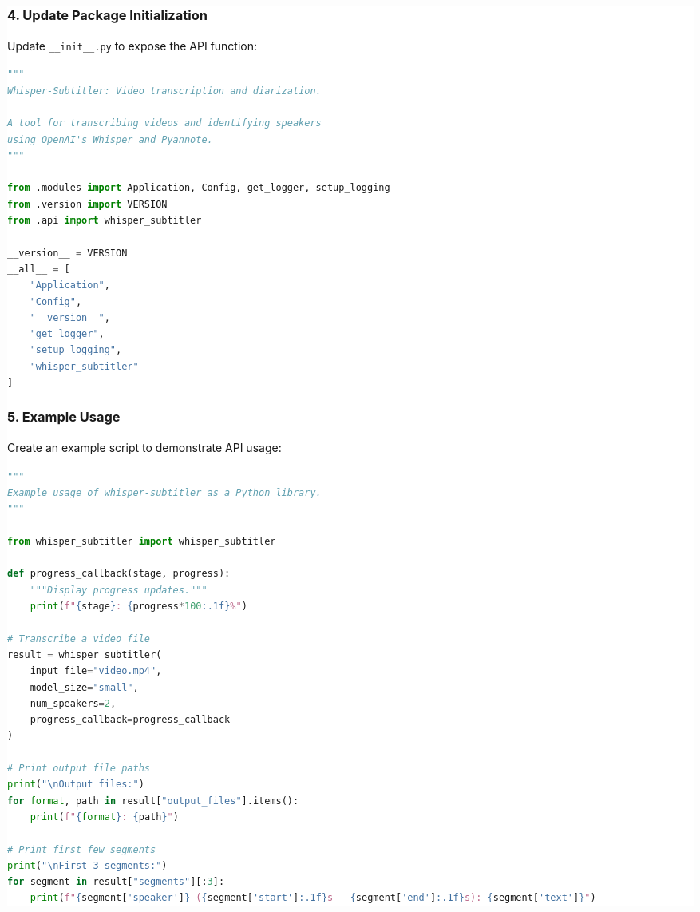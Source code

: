 ### 4. Update Package Initialization

Update `__init__.py` to expose the API function:

```python
"""
Whisper-Subtitler: Video transcription and diarization.

A tool for transcribing videos and identifying speakers
using OpenAI's Whisper and Pyannote.
"""

from .modules import Application, Config, get_logger, setup_logging
from .version import VERSION
from .api import whisper_subtitler

__version__ = VERSION
__all__ = [
    "Application", 
    "Config", 
    "__version__", 
    "get_logger", 
    "setup_logging",
    "whisper_subtitler"
]
```

### 5. Example Usage

Create an example script to demonstrate API usage:

```python
"""
Example usage of whisper-subtitler as a Python library.
"""

from whisper_subtitler import whisper_subtitler

def progress_callback(stage, progress):
    """Display progress updates."""
    print(f"{stage}: {progress*100:.1f}%")

# Transcribe a video file
result = whisper_subtitler(
    input_file="video.mp4",
    model_size="small",
    num_speakers=2,
    progress_callback=progress_callback
)

# Print output file paths
print("\nOutput files:")
for format, path in result["output_files"].items():
    print(f"{format}: {path}")

# Print first few segments
print("\nFirst 3 segments:")
for segment in result["segments"][:3]:
    print(f"{segment['speaker']} ({segment['start']:.1f}s - {segment['end']:.1f}s): {segment['text']}")
```
